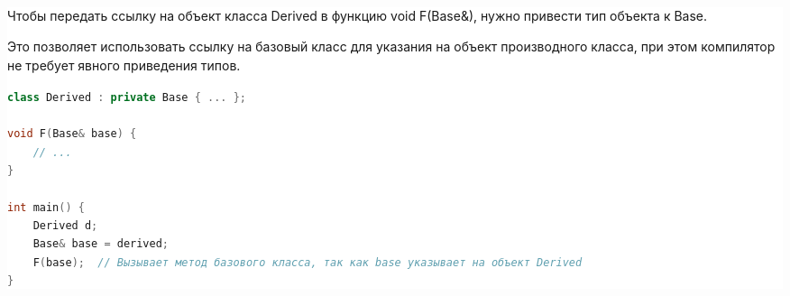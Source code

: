 Чтобы передать ссылку на объект класса Derived в функцию void F(Base&), нужно привести тип объекта к Base. 

Это позволяет использовать ссылку на базовый класс для указания на объект производного класса, при этом компилятор не требует явного приведения типов.

```c++
class Derived : private Base { ... };  

void F(Base& base) {  
    // ...  
}  

int main() {  
    Derived d;  
    Base& base = derived;  
    F(base);  // Вызывает метод базового класса, так как base указывает на объект Derived  
}  
```

